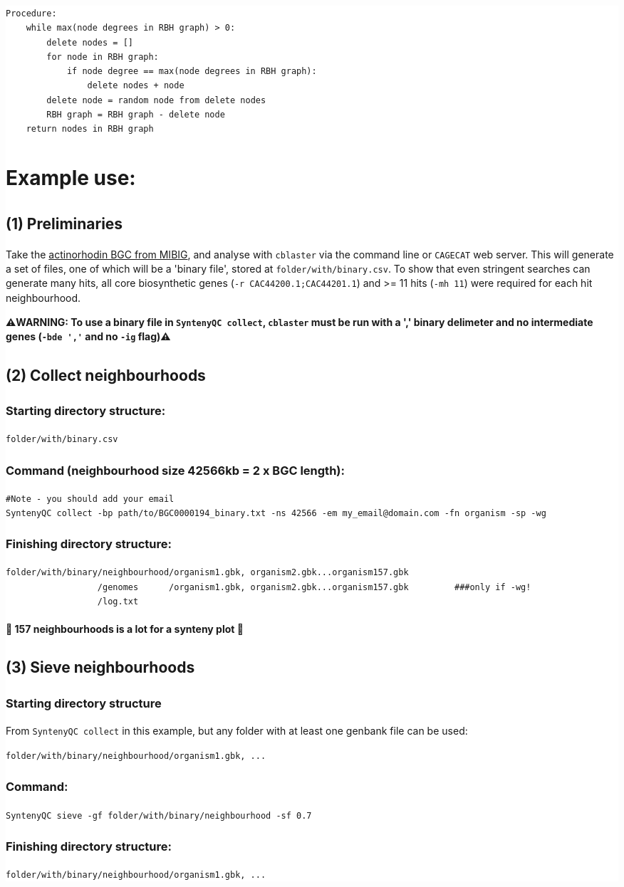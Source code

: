 ```
Procedure:
    while max(node degrees in RBH graph) > 0:
        delete nodes = []
        for node in RBH graph:
            if node degree == max(node degrees in RBH graph):
                delete nodes + node
        delete node = random node from delete nodes
        RBH graph = RBH graph - delete node 
    return nodes in RBH graph 
```

# Example use:
## (1) Preliminaries
Take the [actinorhodin BGC from MIBIG](https://mibig.secondarymetabolites.org/repository/BGC0000194/index.html#r1c1), and analyse with `cblaster` via the command line or `CAGECAT` web server. This will generate a set of files, one of which will be a 'binary file', stored at `folder/with/binary.csv`. To show that even stringent searches can generate many hits, all core biosynthetic genes (`-r CAC44200.1;CAC44201.1`) and >= 11 hits (`-mh 11`) were required for each hit neighbourhood.

**⚠️WARNING: To use a binary file in `SyntenyQC collect`, `cblaster` must be run with a ',' binary delimeter and no intermediate genes (`-bde ','` and no `-ig` flag)⚠️**  
## (2) Collect neighbourhoods  
### Starting directory structure:
```
folder/with/binary.csv
```
        
### Command (neighbourhood size 42566kb = 2 x BGC length):
     
```
#Note - you should add your email
SyntenyQC collect -bp path/to/BGC0000194_binary.txt -ns 42566 -em my_email@domain.com -fn organism -sp -wg
```
   
### Finishing directory structure: 
```
folder/with/binary/neighbourhood/organism1.gbk, organism2.gbk...organism157.gbk
                  /genomes      /organism1.gbk, organism2.gbk...organism157.gbk         ###only if -wg!
                  /log.txt
```
#### 🔴 157 neighbourhoods is a lot for a synteny plot 🔴


## (3) Sieve neighbourhoods
### Starting directory structure 
From `SyntenyQC collect` in this example, but any folder with at least one genbank file can be used:
```
folder/with/binary/neighbourhood/organism1.gbk, ...
```
### Command:
```
SyntenyQC sieve -gf folder/with/binary/neighbourhood -sf 0.7
```
### Finishing directory structure: 
```
folder/with/binary/neighbourhood/organism1.gbk, ...
```